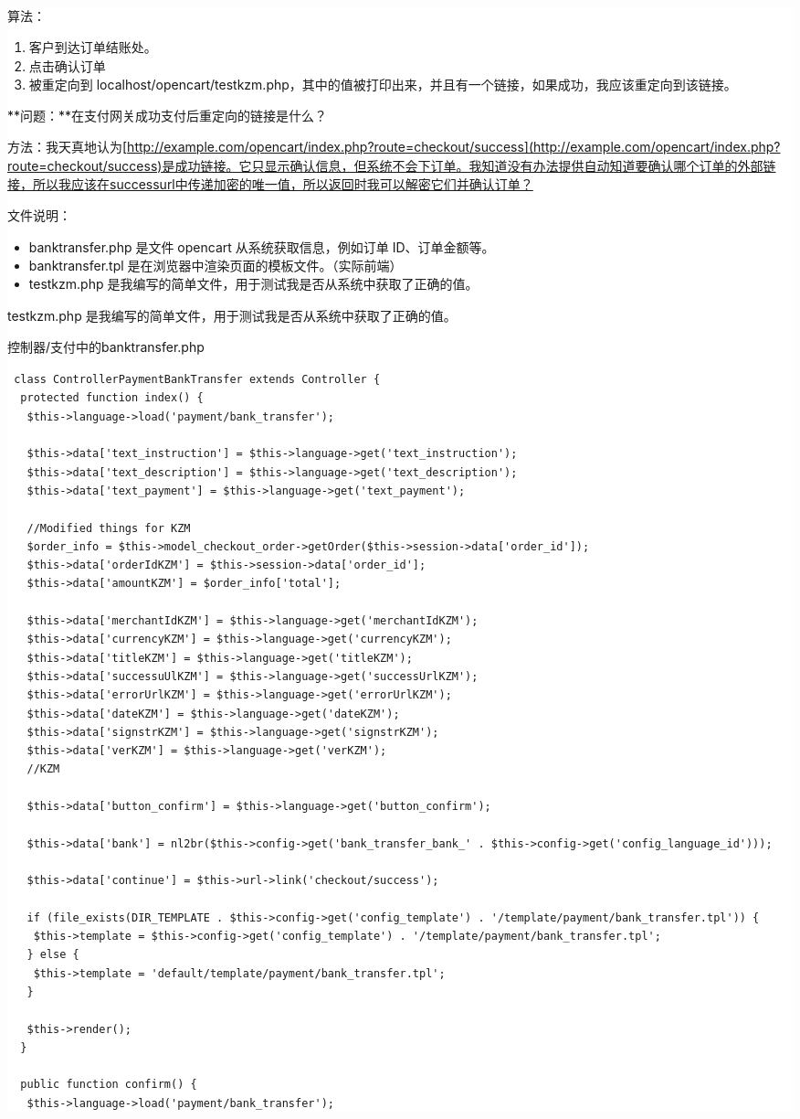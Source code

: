 算法：

1.  客户到达订单结账处。
2.  点击确认订单
3.  被重定向到 localhost/opencart/testkzm.php，其中的值被打印出来，并且有一个链接，如果成功，我应该重定向到该链接。

**问题：**在支付网关成功支付后重定向的链接是什么？

方法：我天真地认为[http://example.com/opencart/index.php?route=checkout/success](http://example.com/opencart/index.php?route=checkout/success)是成功链接。它只显示确认信息，但系统不会下订单。我知道没有办法提供自动知道要确认哪个订单的外部链接，所以我应该在successurl中传递加密的唯一值，所以返回时我可以解密它们并确认订单？

文件说明：

*   banktransfer.php 是文件 opencart 从系统获取信息，例如订单 ID、订单金额等。
*   banktransfer.tpl 是在浏览器中渲染页面的模板文件。（实际前端）
*   testkzm.php 是我编写的简单文件，用于测试我是否从系统中获取了正确的值。

testkzm.php 是我编写的简单文件，用于测试我是否从系统中获取了正确的值。

控制器/支付中的banktransfer.php

```
 class ControllerPaymentBankTransfer extends Controller {
  protected function index() {
   $this->language->load('payment/bank_transfer');

   $this->data['text_instruction'] = $this->language->get('text_instruction');
   $this->data['text_description'] = $this->language->get('text_description');
   $this->data['text_payment'] = $this->language->get('text_payment');

   //Modified things for KZM
   $order_info = $this->model_checkout_order->getOrder($this->session->data['order_id']);
   $this->data['orderIdKZM'] = $this->session->data['order_id'];
   $this->data['amountKZM'] = $order_info['total'];

   $this->data['merchantIdKZM'] = $this->language->get('merchantIdKZM');
   $this->data['currencyKZM'] = $this->language->get('currencyKZM');
   $this->data['titleKZM'] = $this->language->get('titleKZM');
   $this->data['successuUlKZM'] = $this->language->get('successUrlKZM');
   $this->data['errorUrlKZM'] = $this->language->get('errorUrlKZM');
   $this->data['dateKZM'] = $this->language->get('dateKZM');
   $this->data['signstrKZM'] = $this->language->get('signstrKZM');
   $this->data['verKZM'] = $this->language->get('verKZM');
   //KZM

   $this->data['button_confirm'] = $this->language->get('button_confirm');

   $this->data['bank'] = nl2br($this->config->get('bank_transfer_bank_' . $this->config->get('config_language_id')));

   $this->data['continue'] = $this->url->link('checkout/success');

   if (file_exists(DIR_TEMPLATE . $this->config->get('config_template') . '/template/payment/bank_transfer.tpl')) {
    $this->template = $this->config->get('config_template') . '/template/payment/bank_transfer.tpl';
   } else {
    $this->template = 'default/template/payment/bank_transfer.tpl';
   } 

   $this->render(); 
  }

  public function confirm() {
   $this->language->load('payment/bank_transfer');

```